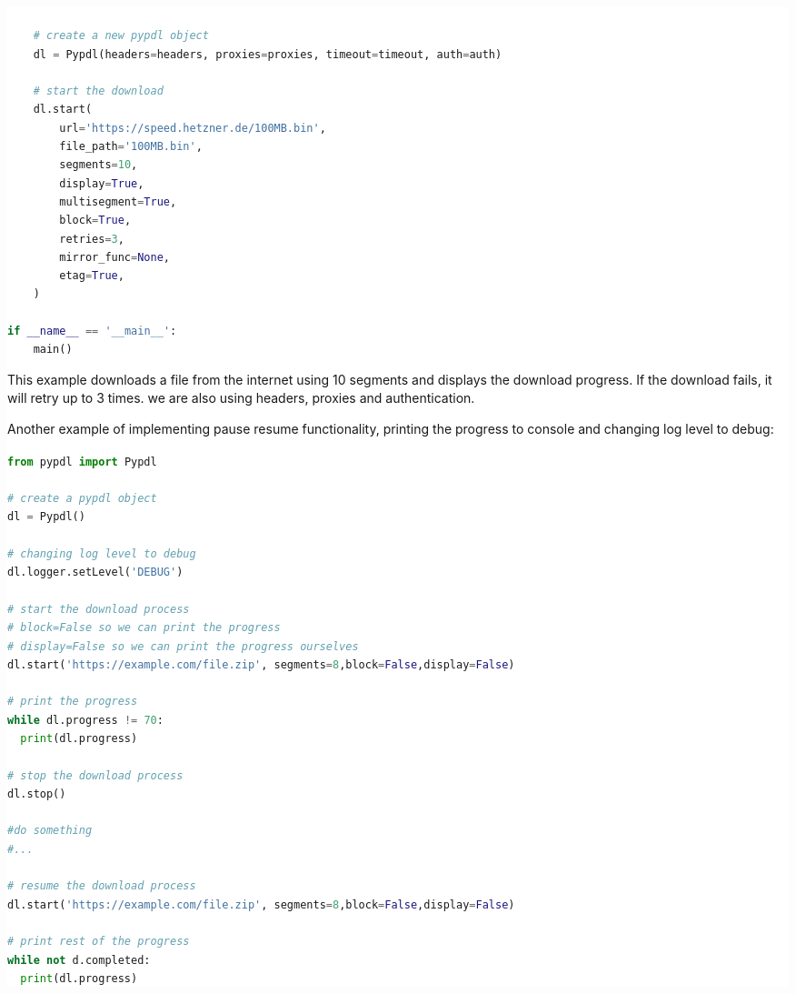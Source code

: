 ```py

    # create a new pypdl object
    dl = Pypdl(headers=headers, proxies=proxies, timeout=timeout, auth=auth)

    # start the download
    dl.start(
        url='https://speed.hetzner.de/100MB.bin',
        file_path='100MB.bin',
        segments=10,
        display=True,
        multisegment=True,
        block=True,
        retries=3,
        mirror_func=None,
        etag=True,
    )

if __name__ == '__main__':
    main()
```

This example downloads a file from the internet using 10 segments and displays the download progress. If the download fails, it will retry up to 3 times. we are also using headers, proxies and authentication.

Another example of implementing pause resume functionality, printing the progress to console and changing log level to debug:

```py
from pypdl import Pypdl

# create a pypdl object
dl = Pypdl()

# changing log level to debug
dl.logger.setLevel('DEBUG')

# start the download process
# block=False so we can print the progress
# display=False so we can print the progress ourselves
dl.start('https://example.com/file.zip', segments=8,block=False,display=False)

# print the progress
while dl.progress != 70:
  print(dl.progress)

# stop the download process
dl.stop() 

#do something
#...

# resume the download process
dl.start('https://example.com/file.zip', segments=8,block=False,display=False)

# print rest of the progress
while not d.completed:
  print(dl.progress)

```
